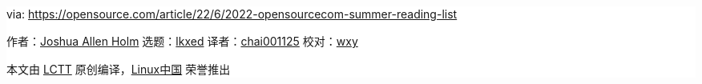 via: https://opensource.com/article/22/6/2022-opensourcecom-summer-reading-list

作者：[Joshua Allen Holm][a]
选题：[lkxed][b]
译者：[chai001125](https://github.com/chai001125)
校对：[wxy](https://github.com/wxy)

本文由 [LCTT](https://github.com/LCTT/TranslateProject) 原创编译，[Linux中国](https://linux.cn/) 荣誉推出

[a]: https://opensource.com/users/holmja
[b]: https://github.com/lkxed
[1]: https://opensource.com/sites/default/files/lead-images/tea-cup-mug-flowers-book-window.jpg
[2]: https://unsplash.com/@sixteenmilesout?utm_source=unsplash&utm_medium=referral&utm_content=creditCopyText
[3]: https://unsplash.com/s/photos/tea?utm_source=unsplash&utm_medium=referral&utm_content=creditCopyText
[4]: https://opensource.com/sites/default/files/2022-06/97_Things_Every_Java_Programmer_Should_Know_1.jpg
[5]: https://www.oreilly.com/library/view/97-things-every/9781491952689/
[6]: https://opensource.com/users/seth
[7]: https://opensource.com/sites/default/files/2022-06/A_City_is_Not_a_Computer_0.jpg
[8]: https://press.princeton.edu/books/paperback/9780691208053/a-city-is-not-a-computer
[9]: https://opensource.com/users/scottnesbitt
[10]: https://opensource.com/sites/default/files/2022-06/git_sync_murder_0.jpg
[11]: https://mwl.io/fiction/crime#gsm
[12]: https://opensource.com/users/holmja
[13]: https://opensource.com/sites/default/files/2022-06/Kick_Like_a_Girl.jpg
[14]: https://innerwings.org/books/kick-like-a-girl
[15]: https://opensource.com/users/holmja
[16]: https://opensource.com/sites/default/files/2022-06/Mine.jpg
[17]: https://www.minethebook.com/
[18]: https://opensource.com/users/bbehrens
[19]: https://opensource.com/sites/default/files/2022-06/Not_All_Fairy_Tales.jpg
[20]: https://kensbook.com/
[21]: https://opensource.com/users/holmja
[22]: https://en.wikipedia.org/wiki/Mystery_House
[23]: https://opensource.com/sites/default/files/2022-06/The_Soul_of_a_New_Machine.jpg
[24]: https://www.hachettebookgroup.com/titles/tracy-kidder/the-soul-of-a-new-machine/9780316204552/
[25]: https://opensource.com/users/gkamathe
[26]: https://en.wikipedia.org/wiki/The_Soul_of_a_New_Machine
[27]: https://en.wikipedia.org/wiki/Bryan_Cantrill
[28]: http://dtrace.org/blogs/bmc/2019/02/10/reflecting-on-the-soul-of-a-new-machine/
[29]: https://en.wikipedia.org/wiki/Tracy_Kidder
[30]: https://www.pulitzer.org/winners/tracy-kidder
[31]: https://en.wikipedia.org/wiki/Data_General_Eclipse_MV/8000
[32]: https://opensource.com/article/21/6/2021-opensourcecom-summer-reading-list
[33]: https://opensource.com/article/20/6/summer-reading-list
[34]: https://opensource.com/article/19/6/summer-reading-list
[35]: https://opensource.com/open-organization/18/6/summer-reading-2018
[36]: https://opensource.com/life/16/6/2016-summer-reading-list
[37]: https://opensource.com/life/15/6/2015-summer-reading-list
[38]: https://opensource.com/life/14/6/annual-reading-list-2014
[39]: https://opensource.com/life/13/6/summer-reading-list-2013
[40]: https://opensource.com/life/12/7/your-2012-open-source-summer-reading
[41]: https://opensource.com/life/11/7/summer-reading-list
[42]: https://opensource.com/life/10/8/open-books-opensourcecom-summer-reading-list


[#]: subject: "7 summer book recommendations from open source enthusiasts"
[#]: via: "https://opensource.com/article/22/6/2022-opensourcecom-summer-reading-list"
[#]: author: "Joshua Allen Holm https://opensource.com/users/holmja"
[#]: collector: "lkxed"
[#]: translator: "chai001125"
[#]: reviewer: "wxy"
[#]: publisher: "wxy"
[#]: url: "https://linux.cn/article-15157-1.html"